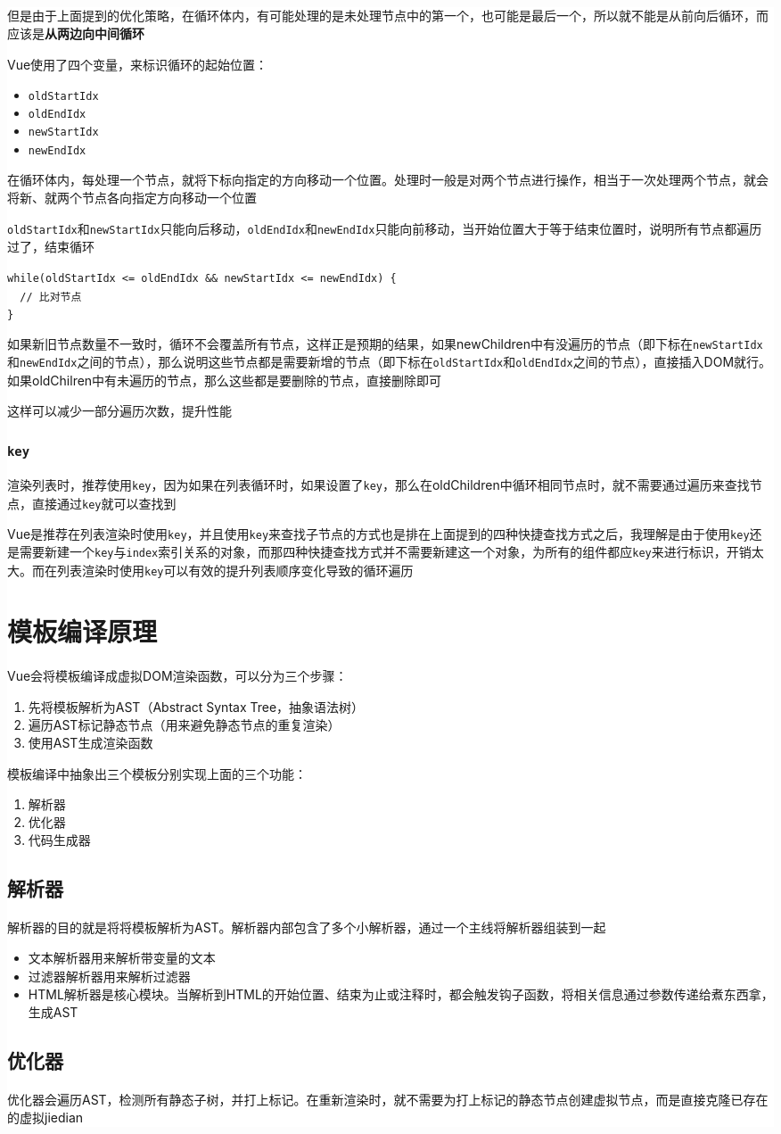    但是由于上面提到的优化策略，在循环体内，有可能处理的是未处理节点中的第一个，也可能是最后一个，所以就不能是从前向后循环，而应该是**从两边向中间循环**

   Vue使用了四个变量，来标识循环的起始位置：

   - `oldStartIdx`
   - `oldEndIdx`
   - `newStartIdx`
   - `newEndIdx`

   在循环体内，每处理一个节点，就将下标向指定的方向移动一个位置。处理时一般是对两个节点进行操作，相当于一次处理两个节点，就会将新、就两个节点各向指定方向移动一个位置

   `oldStartIdx`和`newStartIdx`只能向后移动，`oldEndIdx`和`newEndIdx`只能向前移动，当开始位置大于等于结束位置时，说明所有节点都遍历过了，结束循环

   ```JS
   while(oldStartIdx <= oldEndIdx && newStartIdx <= newEndIdx) {
     // 比对节点
   }
   ```

   如果新旧节点数量不一致时，循环不会覆盖所有节点，这样正是预期的结果，如果newChildren中有没遍历的节点（即下标在`newStartIdx`和`newEndIdx`之间的节点），那么说明这些节点都是需要新增的节点（即下标在`oldStartIdx`和`oldEndIdx`之间的节点），直接插入DOM就行。如果oldChilren中有未遍历的节点，那么这些都是要删除的节点，直接删除即可

   这样可以减少一部分遍历次数，提升性能

   ### `key`

   渲染列表时，推荐使用`key`，因为如果在列表循环时，如果设置了`key`，那么在oldChildren中循环相同节点时，就不需要通过遍历来查找节点，直接通过`key`就可以查找到

   Vue是推荐在列表渲染时使用`key`，并且使用`key`来查找子节点的方式也是排在上面提到的四种快捷查找方式之后，我理解是由于使用`key`还是需要新建一个`key`与`index`索引关系的对象，而那四种快捷查找方式并不需要新建这一个对象，为所有的组件都应`key`来进行标识，开销太大。而在列表渲染时使用`key`可以有效的提升列表顺序变化导致的循环遍历

   # 模板编译原理

   Vue会将模板编译成虚拟DOM渲染函数，可以分为三个步骤：

   1. 先将模板解析为AST（Abstract Syntax Tree，抽象语法树）
   2. 遍历AST标记静态节点（用来避免静态节点的重复渲染）
   3. 使用AST生成渲染函数

   模板编译中抽象出三个模板分别实现上面的三个功能：

   1. 解析器
   2. 优化器
   3. 代码生成器

   ## 解析器

   解析器的目的就是将将模板解析为AST。解析器内部包含了多个小解析器，通过一个主线将解析器组装到一起

   - 文本解析器用来解析带变量的文本
   - 过滤器解析器用来解析过滤器
   - HTML解析器是核心模块。当解析到HTML的开始位置、结束为止或注释时，都会触发钩子函数，将相关信息通过参数传递给煮东西拿，生成AST

   ## 优化器

   优化器会遍历AST，检测所有静态子树，并打上标记。在重新渲染时，就不需要为打上标记的静态节点创建虚拟节点，而是直接克隆已存在的虚拟jiedian
